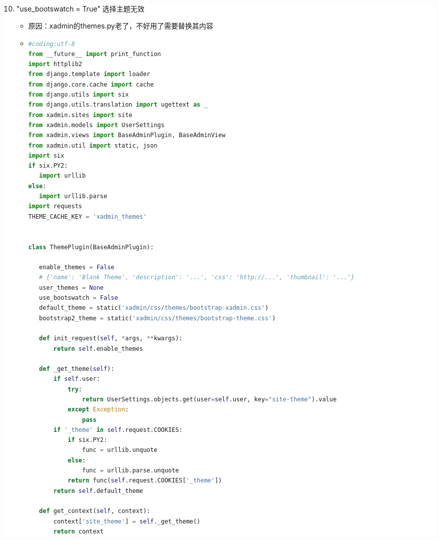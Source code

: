 10. "use_bootswatch = True" 选择主题无效

    - 原因：xadmin的themes.py老了，不好用了需要替换其内容

    - ```python
      #coding:utf-8
      from __future__ import print_function
      import httplib2
      from django.template import loader
      from django.core.cache import cache
      from django.utils import six
      from django.utils.translation import ugettext as _
      from xadmin.sites import site
      from xadmin.models import UserSettings
      from xadmin.views import BaseAdminPlugin, BaseAdminView
      from xadmin.util import static, json
      import six
      if six.PY2:
         import urllib
      else:
         import urllib.parse
      import requests
      THEME_CACHE_KEY = 'xadmin_themes'
      
      
      class ThemePlugin(BaseAdminPlugin):
      
         enable_themes = False
         # {'name': 'Blank Theme', 'description': '...', 'css': 'http://...', 'thumbnail': '...'}
         user_themes = None
         use_bootswatch = False
         default_theme = static('xadmin/css/themes/bootstrap-xadmin.css')
         bootstrap2_theme = static('xadmin/css/themes/bootstrap-theme.css')
      
         def init_request(self, *args, **kwargs):
             return self.enable_themes
      
         def _get_theme(self):
             if self.user:
                 try:
                     return UserSettings.objects.get(user=self.user, key="site-theme").value
                 except Exception:
                     pass
             if '_theme' in self.request.COOKIES:
                 if six.PY2:
                     func = urllib.unquote
                 else:
                     func = urllib.parse.unquote
                 return func(self.request.COOKIES['_theme'])
             return self.default_theme
      
         def get_context(self, context):
             context['site_theme'] = self._get_theme()
             return context
      